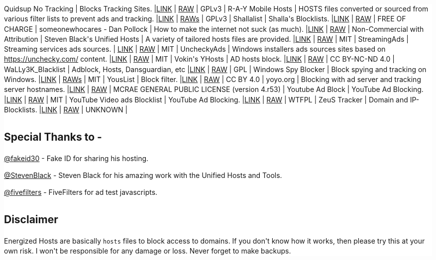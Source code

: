 Quidsup No Tracking | Blocks Tracking Sites. |[LINK](https://github.com/quidsup/notrack/) | [RAW](https://raw.githubusercontent.com/quidsup/notrack/master/trackers.txt) | GPLv3 |
R-A-Y Mobile Hosts | HOSTS files converted or sourced from various filter lists to prevent ads and tracking. |[LINK](https://github.com/r-a-y/mobile-hosts) | [RAWs](https://github.com/r-a-y/mobile-hosts) | GPLv3 |
Shallalist | Shalla's Blocklists. |[LINK](http://www.shallalist.de/) | [RAW](http://www.shallalist.de/Downloads/shallalist.tar.gz) | FREE OF CHARGE |
someonewhocares - Dan Pollock | How to make the internet not suck (as much). |[LINK](http://someonewhocares.org/hosts/) | [RAW](http://someonewhocares.org/hosts/zero/hosts) | Non-Commercial with Attribution |
Steven Black's Unified Hosts | A variety of tailored hosts files are provided. |[LINK](https://github.com/StevenBlack/hosts/) | [RAW](https://raw.githubusercontent.com/StevenBlack/hosts/master/alternates/fakenews-gambling/hosts) | MIT |
StreamingAds | Streaming services ads sources. | [LINK](https://github.com/FadeMind/hosts.extras) | [RAW](https://raw.githubusercontent.com/FadeMind/hosts.extras/master/StreamingAds/hosts) | MIT |
UncheckyAds | Windows installers ads sources sites based on https://unchecky.com/ content. |[LINK](https://github.com/FadeMind/hosts.extras) | [RAW](https://raw.githubusercontent.com/FadeMind/hosts.extras/master/UncheckyAds/hosts) | MIT |
Vokin's YHosts | AD hosts block. |[LINK](https://github.com/vokins/yhosts/) | [RAW](https://raw.githubusercontent.com/vokins/yhosts/master/hosts.txt) | CC BY-NC-ND 4.0 |
WaLLy3K_Blacklist | Adblock, Hosts, Dansguardian, etc |[LINK](https://v.firebog.net/hosts/) | [RAW](https://v.firebog.net/hosts/static/w3kbl.txt) | GPL |
Windows Spy Blocker | Block spying and tracking on Windows. |[LINK](https://github.com/crazy-max/WindowsSpyBlocker) | [RAWs](https://github.com/crazy-max/WindowsSpyBlocker/tree/master/data/hosts) | MIT |
YousList | Block filter. |[LINK](https://github.com/yous/YousList) | [RAW](https://github.com/yous/YousList/raw/master/youslist.txt) | CC BY 4.0 |
yoyo.org | Blocking with ad server and tracking server hostnames. |[LINK](https://pgl.yoyo.org/adservers/) | [RAW](https://pgl.yoyo.org/adservers/serverlist.php?hostformat=hosts&mimetype=plaintext&useip=0.0.0.0) | MCRAE GENERAL PUBLIC LICENSE (version 4.r53) |
Youtube Ad Block | YouTube Ad Blocking. |[LINK](https://github.com/arthurgeron/blockYTAds) | [RAW](https://raw.githubusercontent.com/arthurgeron/blockYTAds/master/hosts.txt) | MIT |
YouTube Video ads Blocklist | YouTube Ad Blocking. |[LINK](https://github.com/anudeepND/youtubeadsblacklist) | [RAW](https://raw.githubusercontent.com/anudeepND/youtubeadsblacklist/master/hosts.txt) | WTFPL |
ZeuS Tracker | Domain and IP-Blocklists. |[LINK](https://zeustracker.abuse.ch/) | [RAW](https://zeustracker.abuse.ch/blocklist.php?download=domainblocklist) | UNKNOWN |

## Special Thanks to -

[@fakeid30](https://github.com/fakeid30) - Fake ID for sharing his hosting.

[@StevenBlack](https://github.com/StevenBlack) - Steven Black for his amazing work with the Unified Hosts and Tools.

[@fivefilters](https://github.com/fivefilters/block-ads) - FiveFilters for ad test javascripts.

## Disclaimer

Energized Hosts are basically `hosts` files to block access to domains. If you don't know how it works, then please try this at your own risk. I won't be responsible for any damage or loss. Never forget to make backups.

